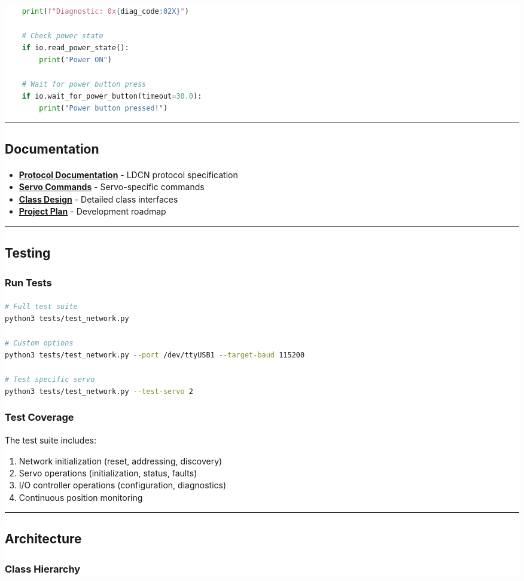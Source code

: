 ```python
    print(f"Diagnostic: 0x{diag_code:02X}")

    # Check power state
    if io.read_power_state():
        print("Power ON")

    # Wait for power button press
    if io.wait_for_power_button(timeout=30.0):
        print("Power button pressed!")
```

---

## Documentation

- **[Protocol Documentation](docs/protocol.md)** - LDCN protocol specification
- **[Servo Commands](docs/servo_commands.md)** - Servo-specific commands
- **[Class Design](docs/design/CLASS_DESIGN.md)** - Detailed class interfaces
- **[Project Plan](docs/design/LDCN_MODULE_PLAN.md)** - Development roadmap

---

## Testing

### Run Tests

```bash
# Full test suite
python3 tests/test_network.py

# Custom options
python3 tests/test_network.py --port /dev/ttyUSB1 --target-baud 115200

# Test specific servo
python3 tests/test_network.py --test-servo 2
```

### Test Coverage

The test suite includes:
1. Network initialization (reset, addressing, discovery)
2. Servo operations (initialization, status, faults)
3. I/O controller operations (configuration, diagnostics)
4. Continuous position monitoring

---

## Architecture

### Class Hierarchy
